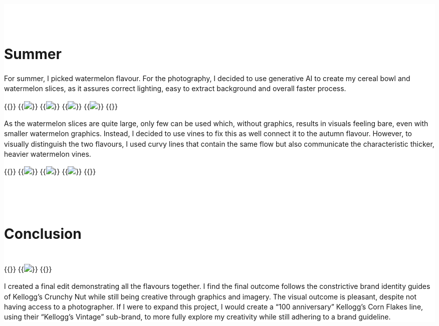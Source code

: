 <br/><br/>

# Summer

For summer, I picked watermelon flavour. For the photography, I decided to use generative AI to create my cereal bowl and watermelon slices, as it assures correct lighting, easy to extract background and overall faster process.

{{<rowgap>}}
{{<image src="kelloggs/watermelon_og.png" height="300" caption="Watermelon generated by AI">}}
{{<image src="kelloggs/watermelon1.png" height="250" caption="edit of the watermelon">}}
{{<image src="kelloggs/watermelon3.png" height="250" caption="second edit">}}
{{<image src="kelloggs/bowl4.png" height="300" caption="Photoshop generated bowl">}}
{{</rowgap>}}

As the watermelon slices are quite large, only few can be used which, without graphics, results in visuals feeling bare, even with smaller watermelon graphics. Instead, I decided to use vines to fix this as well connect it to the autumn flavour. However, to visually distinguish the two flavours, I used curvy lines that contain the same flow but also communicate the characteristic thicker, heavier watermelon vines. 

{{<rowgap>}}
{{<image src="kelloggs/cn_wm_0.png" height="450" caption="Summer flavour no vine graphics">}}
{{<image src="kelloggs/cn_wm_final.png" height="450" caption="Summer flavours no watermelon graphics">}}
{{<image src="kelloggs/cn_wm_1.png" height="450" caption="Summer flavours with vine graphics">}}
{{</rowgap>}}

<br/><br/>

# Conclusion
<br/>
{{<rowgap>}}
{{<image src="kelloggs/final_all_noshadow.PNG" height="450" caption="Final all seasonal flavours edit">}}
{{</rowgap>}}

I created a final edit demonstrating all the flavours together. I find the final outcome follows the constrictive brand identity guides of Kellogg’s Crunchy Nut while still being creative through graphics and imagery. The visual outcome is pleasant, despite not having access to a photographer. If I were to expand this project, I would create a “100 anniversary” Kellogg’s Corn Flakes line, using their “Kellogg’s Vintage” sub-brand, to more fully explore my creativity while still adhering to a brand guideline. 

